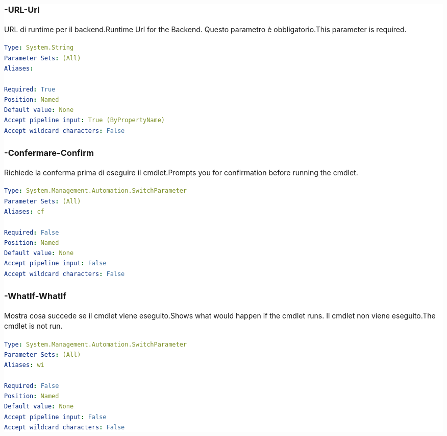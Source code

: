### <span data-ttu-id="999b7-149">-URL</span><span class="sxs-lookup"><span data-stu-id="999b7-149">-Url</span></span>
<span data-ttu-id="999b7-150">URL di runtime per il backend.</span><span class="sxs-lookup"><span data-stu-id="999b7-150">Runtime Url for the Backend.</span></span>
<span data-ttu-id="999b7-151">Questo parametro è obbligatorio.</span><span class="sxs-lookup"><span data-stu-id="999b7-151">This parameter is required.</span></span>

```yaml
Type: System.String
Parameter Sets: (All)
Aliases:

Required: True
Position: Named
Default value: None
Accept pipeline input: True (ByPropertyName)
Accept wildcard characters: False
```

### <span data-ttu-id="999b7-152">-Confermare</span><span class="sxs-lookup"><span data-stu-id="999b7-152">-Confirm</span></span>
<span data-ttu-id="999b7-153">Richiede la conferma prima di eseguire il cmdlet.</span><span class="sxs-lookup"><span data-stu-id="999b7-153">Prompts you for confirmation before running the cmdlet.</span></span>

```yaml
Type: System.Management.Automation.SwitchParameter
Parameter Sets: (All)
Aliases: cf

Required: False
Position: Named
Default value: None
Accept pipeline input: False
Accept wildcard characters: False
```

### <span data-ttu-id="999b7-154">-WhatIf</span><span class="sxs-lookup"><span data-stu-id="999b7-154">-WhatIf</span></span>
<span data-ttu-id="999b7-155">Mostra cosa succede se il cmdlet viene eseguito.</span><span class="sxs-lookup"><span data-stu-id="999b7-155">Shows what would happen if the cmdlet runs.</span></span> <span data-ttu-id="999b7-156">Il cmdlet non viene eseguito.</span><span class="sxs-lookup"><span data-stu-id="999b7-156">The cmdlet is not run.</span></span>

```yaml
Type: System.Management.Automation.SwitchParameter
Parameter Sets: (All)
Aliases: wi

Required: False
Position: Named
Default value: None
Accept pipeline input: False
Accept wildcard characters: False
```
